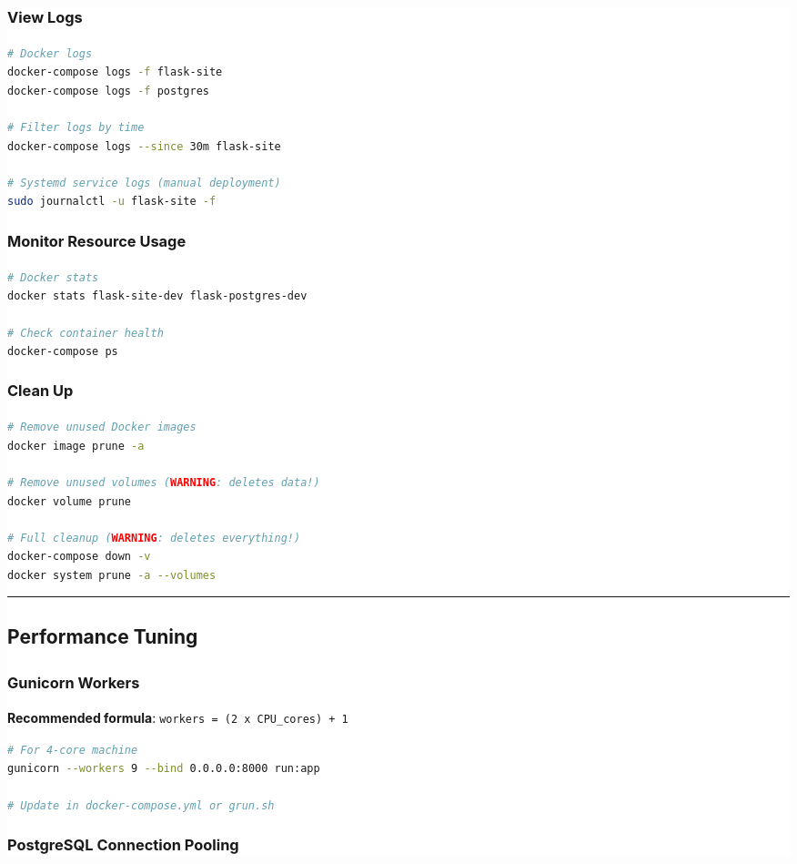 ### View Logs

```bash
# Docker logs
docker-compose logs -f flask-site
docker-compose logs -f postgres

# Filter logs by time
docker-compose logs --since 30m flask-site

# Systemd service logs (manual deployment)
sudo journalctl -u flask-site -f
```

### Monitor Resource Usage

```bash
# Docker stats
docker stats flask-site-dev flask-postgres-dev

# Check container health
docker-compose ps
```

### Clean Up

```bash
# Remove unused Docker images
docker image prune -a

# Remove unused volumes (WARNING: deletes data!)
docker volume prune

# Full cleanup (WARNING: deletes everything!)
docker-compose down -v
docker system prune -a --volumes
```

---

## Performance Tuning

### Gunicorn Workers

**Recommended formula**: `workers = (2 x CPU_cores) + 1`

```bash
# For 4-core machine
gunicorn --workers 9 --bind 0.0.0.0:8000 run:app

# Update in docker-compose.yml or grun.sh
```

### PostgreSQL Connection Pooling
